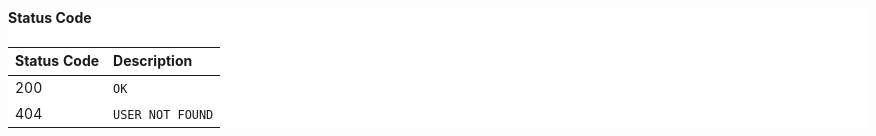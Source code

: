 ```javascript
```
#### Status Code

| Status Code | Description |
| :--- | :--- |
| 200 | `OK` |
| 404 | `USER NOT FOUND` |


